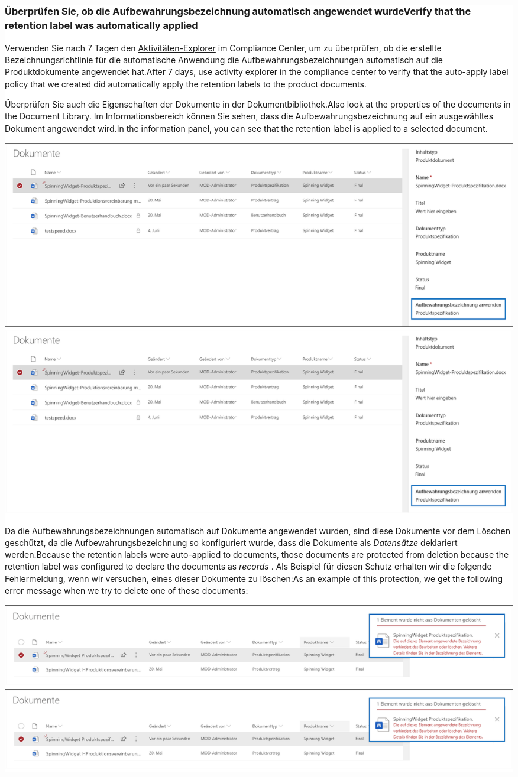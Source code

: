### <a name="verify-that-the-retention-label-was-automatically-applied"></a><span data-ttu-id="2a033-280">Überprüfen Sie, ob die Aufbewahrungsbezeichnung automatisch angewendet wurde</span><span class="sxs-lookup"><span data-stu-id="2a033-280">Verify that the retention label was automatically applied</span></span>

<span data-ttu-id="2a033-281">Verwenden Sie nach 7 Tagen den [Aktivitäten-Explorer](data-classification-activity-explorer.md) im Compliance Center, um zu überprüfen, ob die erstellte Bezeichnungsrichtlinie für die automatische Anwendung die Aufbewahrungsbezeichnungen automatisch auf die Produktdokumente angewendet hat.</span><span class="sxs-lookup"><span data-stu-id="2a033-281">After 7 days, use [activity explorer](data-classification-activity-explorer.md) in the compliance center to verify that the auto-apply label policy that we created did automatically apply the retention labels to the product documents.</span></span>

<span data-ttu-id="2a033-282">Überprüfen Sie auch die Eigenschaften der Dokumente in der Dokumentbibliothek.</span><span class="sxs-lookup"><span data-stu-id="2a033-282">Also look at the properties of the documents in the Document Library.</span></span> <span data-ttu-id="2a033-283">Im Informationsbereich können Sie sehen, dass die Aufbewahrungsbezeichnung auf ein ausgewähltes Dokument angewendet wird.</span><span class="sxs-lookup"><span data-stu-id="2a033-283">In the information panel, you can see that the retention label is applied to a selected document.</span></span>

<span data-ttu-id="2a033-284">[ ![Überprüfen in den Dokumenteigenschaften in der Dokumentbibliothek, dass die Bezeichnung angewendet wurde](../media/SPRetention21.png) ](../media/SPRetention21.png#lightbox)</span><span class="sxs-lookup"><span data-stu-id="2a033-284">[ ![Verify that label was applied by looking at the document properties in the Document Library](../media/SPRetention21.png) ](../media/SPRetention21.png#lightbox)</span></span>

<span data-ttu-id="2a033-285">Da die Aufbewahrungsbezeichnungen automatisch auf Dokumente angewendet wurden, sind diese Dokumente vor dem Löschen geschützt, da die Aufbewahrungsbezeichnung so konfiguriert wurde, dass die Dokumente als *Datensätze* deklariert werden.</span><span class="sxs-lookup"><span data-stu-id="2a033-285">Because the retention labels were auto-applied to documents, those documents are protected from deletion because the retention label was configured to declare the documents as *records* .</span></span> <span data-ttu-id="2a033-286">Als Beispiel für diesen Schutz erhalten wir die folgende Fehlermeldung, wenn wir versuchen, eines dieser Dokumente zu löschen:</span><span class="sxs-lookup"><span data-stu-id="2a033-286">As an example of this protection, we get the following error message when we try to delete one of these documents:</span></span>

<span data-ttu-id="2a033-287">[ ![Eine Fehlermeldung zeigt, dass Dokumente nicht gelöscht werden können, weil die Bezeichnung angibt, dass es sich um Datensätze handelt.](../media/SPRetention22.png) ](../media/SPRetention22.png#lightbox)</span><span class="sxs-lookup"><span data-stu-id="2a033-287">[ ![An error message shows that documents can't be deleted because the label declares that the documents are records.](../media/SPRetention22.png) ](../media/SPRetention22.png#lightbox)</span></span>
